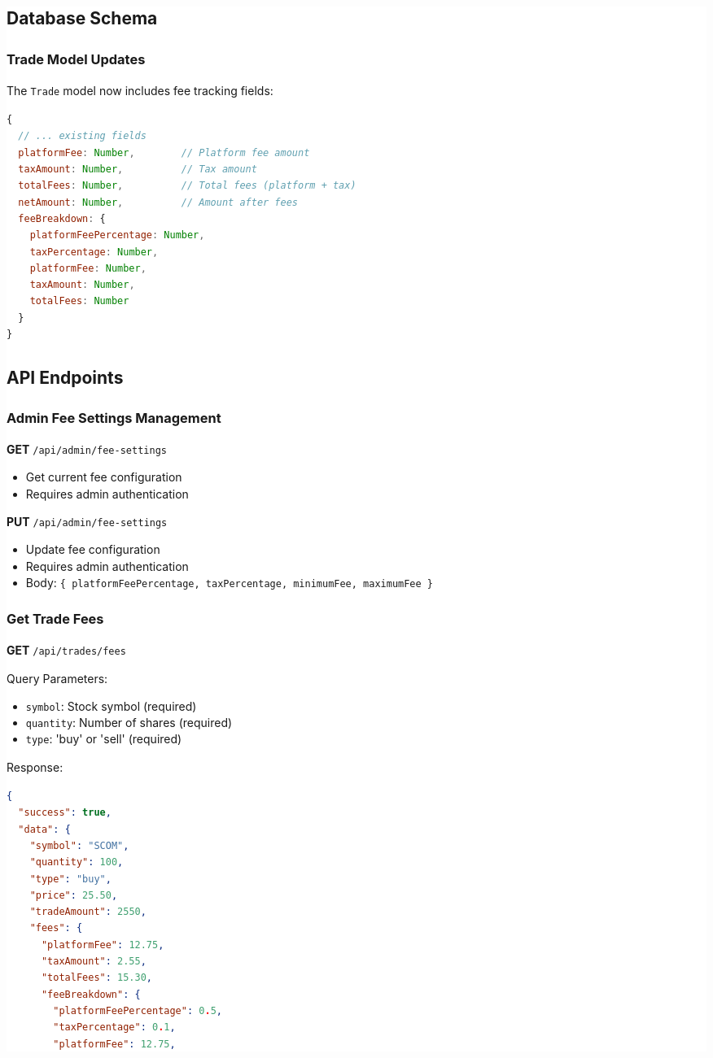 ```javascript
```

## Database Schema

### Trade Model Updates

The `Trade` model now includes fee tracking fields:

```javascript
{
  // ... existing fields
  platformFee: Number,        // Platform fee amount
  taxAmount: Number,          // Tax amount
  totalFees: Number,          // Total fees (platform + tax)
  netAmount: Number,          // Amount after fees
  feeBreakdown: {
    platformFeePercentage: Number,
    taxPercentage: Number,
    platformFee: Number,
    taxAmount: Number,
    totalFees: Number
  }
}
```

## API Endpoints

### Admin Fee Settings Management

**GET** `/api/admin/fee-settings`
- Get current fee configuration
- Requires admin authentication

**PUT** `/api/admin/fee-settings`
- Update fee configuration
- Requires admin authentication
- Body: `{ platformFeePercentage, taxPercentage, minimumFee, maximumFee }`

### Get Trade Fees

**GET** `/api/trades/fees`

Query Parameters:
- `symbol`: Stock symbol (required)
- `quantity`: Number of shares (required)
- `type`: 'buy' or 'sell' (required)

Response:
```json
{
  "success": true,
  "data": {
    "symbol": "SCOM",
    "quantity": 100,
    "type": "buy",
    "price": 25.50,
    "tradeAmount": 2550,
    "fees": {
      "platformFee": 12.75,
      "taxAmount": 2.55,
      "totalFees": 15.30,
      "feeBreakdown": {
        "platformFeePercentage": 0.5,
        "taxPercentage": 0.1,
        "platformFee": 12.75,
```